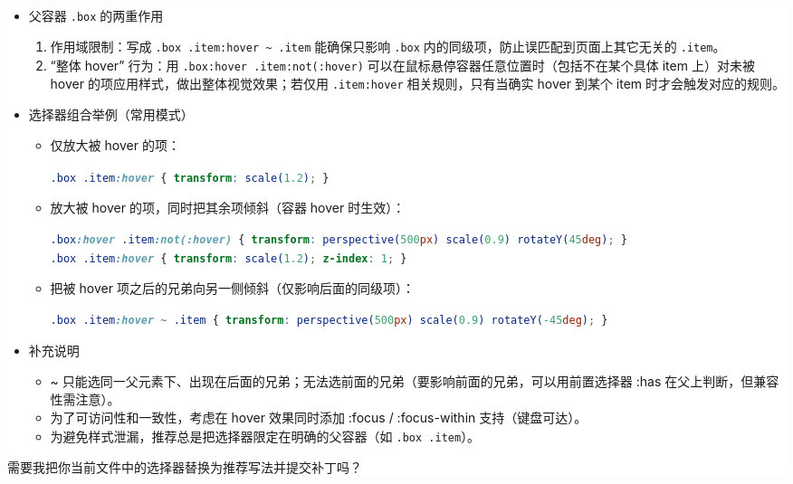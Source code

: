 - 父容器 `.box` 的两重作用
  1. 作用域限制：写成 `.box .item:hover ~ .item` 能确保只影响 `.box` 内的同级项，防止误匹配到页面上其它无关的 `.item`。
  2. “整体 hover” 行为：用 `.box:hover .item:not(:hover)` 可以在鼠标悬停容器任意位置时（包括不在某个具体 item 上）对未被 hover 的项应用样式，做出整体视觉效果；若仅用 `.item:hover` 相关规则，只有当确实 hover 到某个 item 时才会触发对应的规则。

- 选择器组合举例（常用模式）
  - 仅放大被 hover 的项：
    ```css
    .box .item:hover { transform: scale(1.2); }
    ```
  - 放大被 hover 的项，同时把其余项倾斜（容器 hover 时生效）：
    ```css
    .box:hover .item:not(:hover) { transform: perspective(500px) scale(0.9) rotateY(45deg); }
    .box .item:hover { transform: scale(1.2); z-index: 1; }
    ```
  - 把被 hover 项之后的兄弟向另一侧倾斜（仅影响后面的同级项）：
    ```css
    .box .item:hover ~ .item { transform: perspective(500px) scale(0.9) rotateY(-45deg); }
    ```

- 补充说明
  - ~ 只能选同一父元素下、出现在后面的兄弟；无法选前面的兄弟（要影响前面的兄弟，可以用前置选择器 :has 在父上判断，但兼容性需注意）。
  - 为了可访问性和一致性，考虑在 hover 效果同时添加 :focus / :focus-within 支持（键盘可达）。
  - 为避免样式泄漏，推荐总是把选择器限定在明确的父容器（如 `.box .item`）。

需要我把你当前文件中的选择器替换为推荐写法并提交补丁吗？